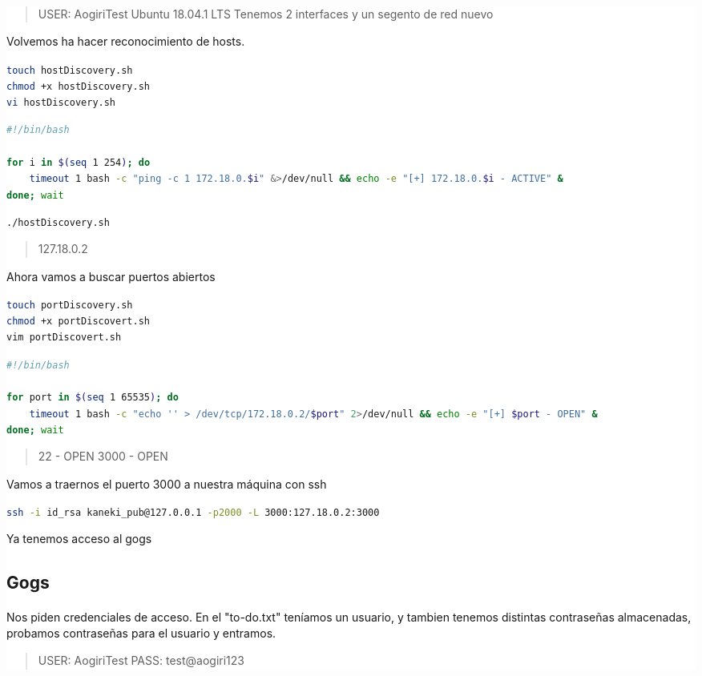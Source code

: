> USER: AogiriTest
> Ubuntu 18.04.1 LTS
> Tenemos 2 interfaces y un segento de red nuevo

Volvemos ha hacer reconocimiento de hosts.
```bash
touch hostDiscovery.sh
chmod +x hostDiscovery.sh
vi hostDiscovery.sh
```

```bash
#!/bin/bash

for i in $(seq 1 254); do
	timeout 1 bash -c "ping -c 1 172.18.0.$i" &>/dev/null && echo -e "[+] 172.18.0.$i - ACTIVE" &
done; wait
```

```bash
./hostDiscovery.sh
```

> 127.18.0.2

Ahora vamos a buscar puertos abiertos

```bash
touch portDiscovery.sh
chmod +x portDiscovert.sh
vim portDiscovert.sh
```

```bash
#!/bin/bash

for port in $(seq 1 65535); do
	timeout 1 bash -c "echo '' > /dev/tcp/172.18.0.2/$port" 2>/dev/null && echo -e "[+] $port - OPEN" &
done; wait
```

> 22 - OPEN
> 3000 - OPEN

Vamos a traernos el puerto 3000 a nuestra máquina con ssh

```bash
ssh -i id_rsa kaneki_pub@127.0.0.1 -p2000 -L 3000:127.18.0.2:3000
```

Ya tenemos acceso al gogs

## Gogs
Nos piden credenciales de acceso. En el "to-do.txt" teníamos un usuario, y tambien tenemos distintas contraseñas almacenadas, probamos contraseñas para el usuario y entramos.

> USER: AogiriTest
> PASS: test@aogiri123
